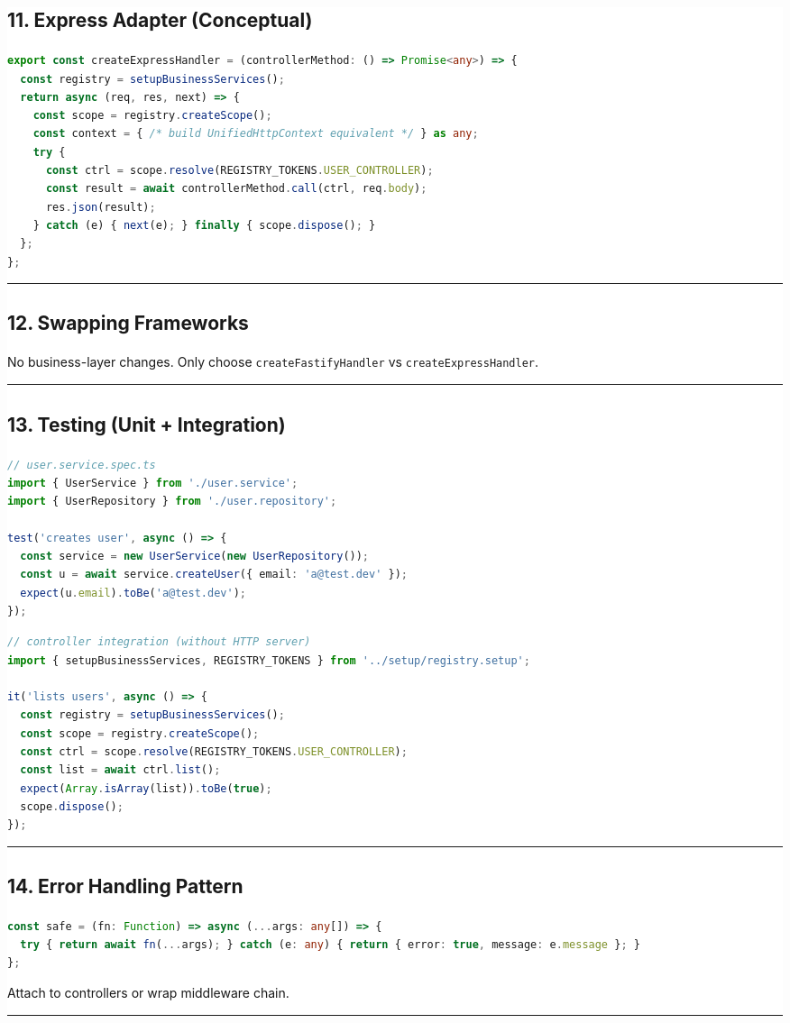 ## 11. Express Adapter (Conceptual)
```typescript
export const createExpressHandler = (controllerMethod: () => Promise<any>) => {
  const registry = setupBusinessServices();
  return async (req, res, next) => {
    const scope = registry.createScope();
    const context = { /* build UnifiedHttpContext equivalent */ } as any;
    try {
      const ctrl = scope.resolve(REGISTRY_TOKENS.USER_CONTROLLER);
      const result = await controllerMethod.call(ctrl, req.body);
      res.json(result);
    } catch (e) { next(e); } finally { scope.dispose(); }
  };
};
```

---
## 12. Swapping Frameworks
No business-layer changes. Only choose `createFastifyHandler` vs `createExpressHandler`.

---
## 13. Testing (Unit + Integration)
```typescript
// user.service.spec.ts
import { UserService } from './user.service';
import { UserRepository } from './user.repository';

test('creates user', async () => {
  const service = new UserService(new UserRepository());
  const u = await service.createUser({ email: 'a@test.dev' });
  expect(u.email).toBe('a@test.dev');
});
```

```typescript
// controller integration (without HTTP server)
import { setupBusinessServices, REGISTRY_TOKENS } from '../setup/registry.setup';

it('lists users', async () => {
  const registry = setupBusinessServices();
  const scope = registry.createScope();
  const ctrl = scope.resolve(REGISTRY_TOKENS.USER_CONTROLLER);
  const list = await ctrl.list();
  expect(Array.isArray(list)).toBe(true);
  scope.dispose();
});
```

---
## 14. Error Handling Pattern
```typescript
const safe = (fn: Function) => async (...args: any[]) => {
  try { return await fn(...args); } catch (e: any) { return { error: true, message: e.message }; }
};
```
Attach to controllers or wrap middleware chain.

---
